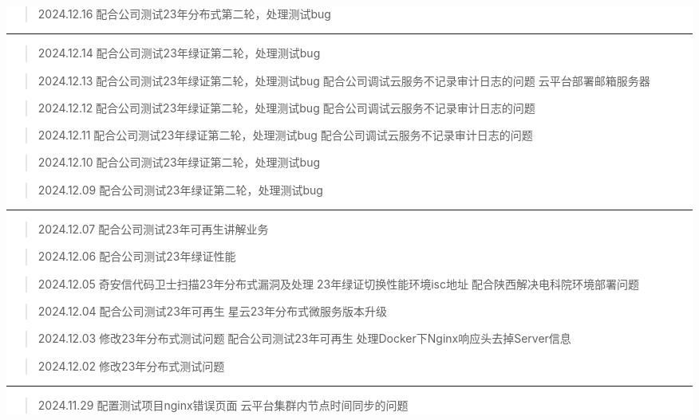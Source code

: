> 2024.12.16
配合公司测试23年分布式第二轮，处理测试bug

-------------------------------------------------

> 2024.12.14
配合公司测试23年绿证第二轮，处理测试bug

> 2024.12.13
配合公司测试23年绿证第二轮，处理测试bug
配合公司调试云服务不记录审计日志的问题
云平台部署邮箱服务器

> 2024.12.12
配合公司测试23年绿证第二轮，处理测试bug
配合公司调试云服务不记录审计日志的问题

> 2024.12.11
配合公司测试23年绿证第二轮，处理测试bug
配合公司调试云服务不记录审计日志的问题

> 2024.12.10
配合公司测试23年绿证第二轮，处理测试bug

> 2024.12.09
配合公司测试23年绿证第二轮，处理测试bug

-------------------------------------------------

> 2024.12.07
配合公司测试23年可再生讲解业务

> 2024.12.06
配合公司测试23年绿证性能

> 2024.12.05
奇安信代码卫士扫描23年分布式漏洞及处理
23年绿证切换性能环境isc地址
配合陕西解决电科院环境部署问题

> 2024.12.04
配合公司测试23年可再生
星云23年分布式微服务版本升级

> 2024.12.03
修改23年分布式测试问题
配合公司测试23年可再生
处理Docker下Nginx响应头去掉Server信息

> 2024.12.02
修改23年分布式测试问题

-------------------------------------------------

> 2024.11.29
配置测试项目nginx错误页面
云平台集群内节点时间同步的问题
